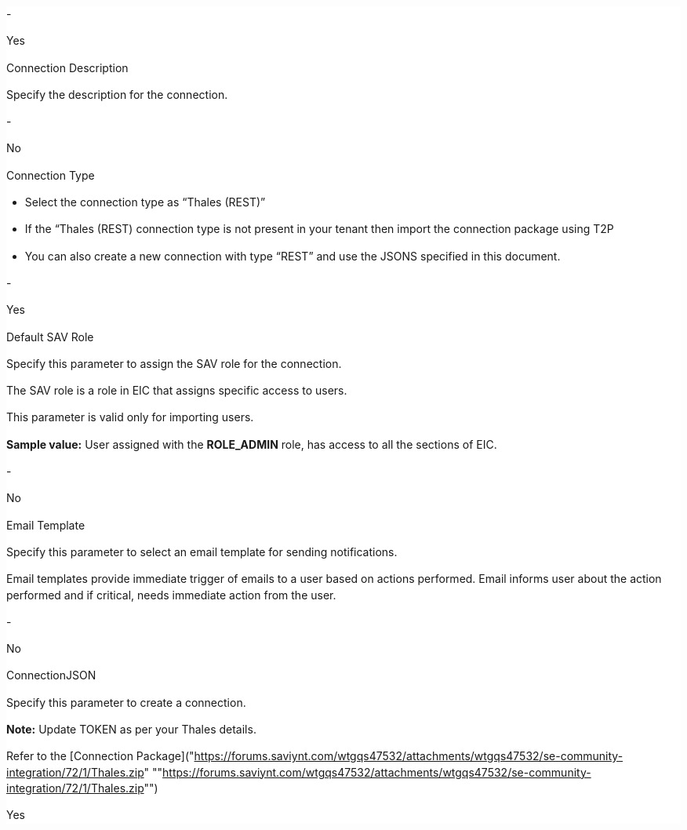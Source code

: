 \-

Yes

Connection Description

Specify the description for the connection.

\-

No

Connection Type

*   Select the connection type as “Thales (REST)”
    
*   If the “Thales (REST) connection type is not present in your tenant then import the connection package using T2P
    
*   You can also create a new connection with type “REST” and use the JSONS specified in this document.
    

\-

Yes

Default SAV Role 

Specify this parameter to assign the SAV role for the connection.

The SAV role is a role in EIC that assigns specific access to users.

This parameter is valid only for importing users.

**Sample value:** User assigned with the **ROLE\_ADMIN** role, has access to all the sections of EIC.

\-

No

Email Template

Specify this parameter to select an email template for sending notifications.

Email templates provide immediate trigger of emails to a user based on actions performed. Email informs user about the action performed and if critical, needs immediate action from the user.

\-

No

ConnectionJSON

Specify this parameter to create a connection.

**Note:** Update TOKEN as per your Thales details.

Refer to the [Connection Package]("https://forums.saviynt.com/wtgqs47532/attachments/wtgqs47532/se-community-integration/72/1/Thales.zip" ""https://forums.saviynt.com/wtgqs47532/attachments/wtgqs47532/se-community-integration/72/1/Thales.zip"")

Yes
